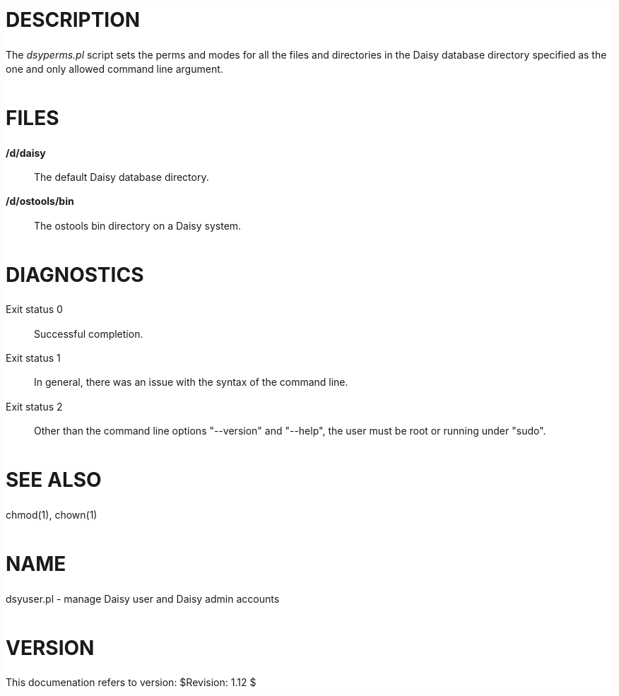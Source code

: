 </dd>
</dl>

<h1 id="DESCRIPTION1">DESCRIPTION</h1>

<p>The <i>dsyperms.pl</i> script sets the perms and modes for all the files and directories in the Daisy database directory specified as the one and only allowed command line argument.</p>

<h1 id="FILES1">FILES</h1>

<dl>

<dt id="d-daisy1"><b>/d/daisy</b></dt>
<dd>

<p>The default Daisy database directory.</p>

</dd>
<dt id="d-ostools-bin1"><b>/d/ostools/bin</b></dt>
<dd>

<p>The ostools bin directory on a Daisy system.</p>

</dd>
</dl>

<h1 id="DIAGNOSTICS">DIAGNOSTICS</h1>

<dl>

<dt id="Exit-status-0">Exit status 0</dt>
<dd>

<p>Successful completion.</p>

</dd>
<dt id="Exit-status-1">Exit status 1</dt>
<dd>

<p>In general, there was an issue with the syntax of the command line.</p>

</dd>
<dt id="Exit-status-2">Exit status 2</dt>
<dd>

<p>Other than the command line options &quot;--version&quot; and &quot;--help&quot;, the user must be root or running under &quot;sudo&quot;.</p>

</dd>
</dl>

<h1 id="SEE-ALSO1">SEE ALSO</h1>

<p>chmod(1), chown(1)</p>

<h1 id="NAME2">NAME</h1>

<p>dsyuser.pl - manage Daisy user and Daisy admin accounts</p>

<h1 id="VERSION2">VERSION</h1>

<p>This documenation refers to version: $Revision: 1.12 $</p>
